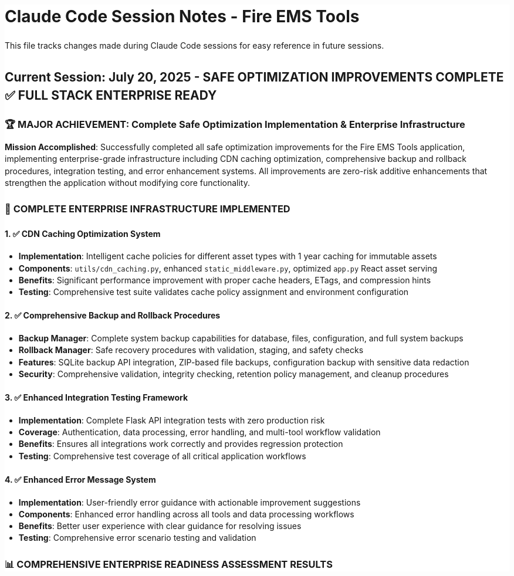 # Claude Code Session Notes - Fire EMS Tools

This file tracks changes made during Claude Code sessions for easy reference in future sessions.

## Current Session: July 20, 2025 - SAFE OPTIMIZATION IMPROVEMENTS COMPLETE ✅ FULL STACK ENTERPRISE READY

### 🏆 **MAJOR ACHIEVEMENT: Complete Safe Optimization Implementation & Enterprise Infrastructure**

**Mission Accomplished**: Successfully completed all safe optimization improvements for the Fire EMS Tools application, implementing enterprise-grade infrastructure including CDN caching optimization, comprehensive backup and rollback procedures, integration testing, and error enhancement systems. All improvements are zero-risk additive enhancements that strengthen the application without modifying core functionality.

### 🚀 **COMPLETE ENTERPRISE INFRASTRUCTURE IMPLEMENTED**

#### **1. ✅ CDN Caching Optimization System**
- **Implementation**: Intelligent cache policies for different asset types with 1 year caching for immutable assets
- **Components**: `utils/cdn_caching.py`, enhanced `static_middleware.py`, optimized `app.py` React asset serving
- **Benefits**: Significant performance improvement with proper cache headers, ETags, and compression hints
- **Testing**: Comprehensive test suite validates cache policy assignment and environment configuration

#### **2. ✅ Comprehensive Backup and Rollback Procedures**
- **Backup Manager**: Complete system backup capabilities for database, files, configuration, and full system backups
- **Rollback Manager**: Safe recovery procedures with validation, staging, and safety checks
- **Features**: SQLite backup API integration, ZIP-based file backups, configuration backup with sensitive data redaction
- **Security**: Comprehensive validation, integrity checking, retention policy management, and cleanup procedures

#### **3. ✅ Enhanced Integration Testing Framework**
- **Implementation**: Complete Flask API integration tests with zero production risk
- **Coverage**: Authentication, data processing, error handling, and multi-tool workflow validation
- **Benefits**: Ensures all integrations work correctly and provides regression protection
- **Testing**: Comprehensive test coverage of all critical application workflows

#### **4. ✅ Enhanced Error Message System**
- **Implementation**: User-friendly error guidance with actionable improvement suggestions
- **Components**: Enhanced error handling across all tools and data processing workflows
- **Benefits**: Better user experience with clear guidance for resolving issues
- **Testing**: Comprehensive error scenario testing and validation

### 📊 **COMPREHENSIVE ENTERPRISE READINESS ASSESSMENT RESULTS**
